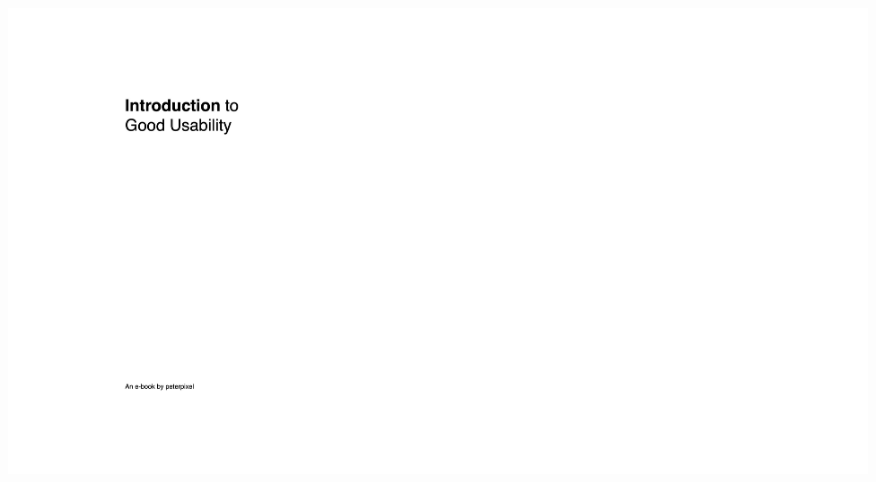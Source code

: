 
<a href="../Introductory%20Books/Introduction%20to%20Good%20Usability.pdf" target="_blank">
    <img src="../docs/Introductory%20Books/Introduction%20to%20Good%20Usability.jpeg" width="325" height="auto" loading="lazy">
</a>
